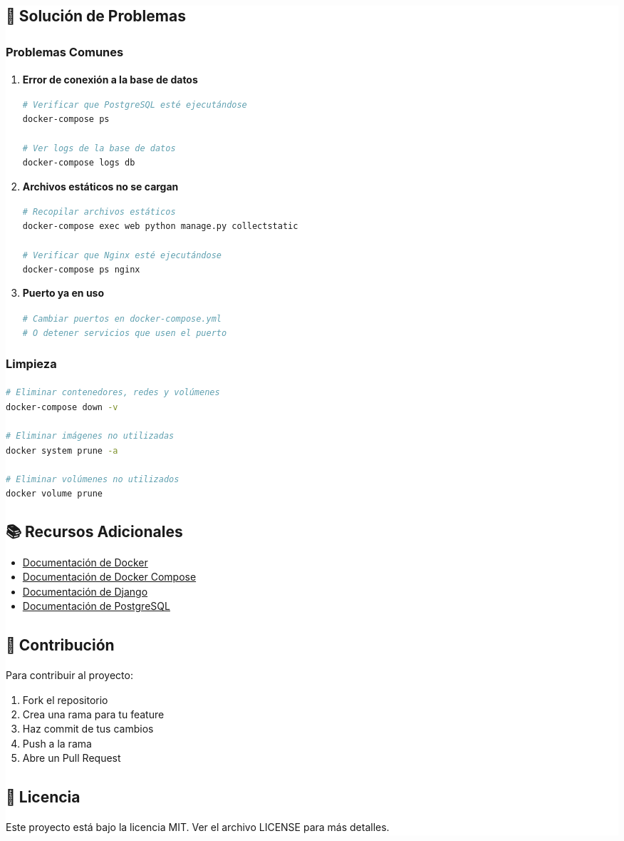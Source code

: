 ## 🐛 Solución de Problemas

### Problemas Comunes

1. **Error de conexión a la base de datos**
   ```bash
   # Verificar que PostgreSQL esté ejecutándose
   docker-compose ps
   
   # Ver logs de la base de datos
   docker-compose logs db
   ```

2. **Archivos estáticos no se cargan**
   ```bash
   # Recopilar archivos estáticos
   docker-compose exec web python manage.py collectstatic
   
   # Verificar que Nginx esté ejecutándose
   docker-compose ps nginx
   ```

3. **Puerto ya en uso**
   ```bash
   # Cambiar puertos en docker-compose.yml
   # O detener servicios que usen el puerto
   ```

### Limpieza

```bash
# Eliminar contenedores, redes y volúmenes
docker-compose down -v

# Eliminar imágenes no utilizadas
docker system prune -a

# Eliminar volúmenes no utilizados
docker volume prune
```

## 📚 Recursos Adicionales

- [Documentación de Docker](https://docs.docker.com/)
- [Documentación de Docker Compose](https://docs.docker.com/compose/)
- [Documentación de Django](https://docs.djangoproject.com/)
- [Documentación de PostgreSQL](https://www.postgresql.org/docs/)

## 🤝 Contribución

Para contribuir al proyecto:

1. Fork el repositorio
2. Crea una rama para tu feature
3. Haz commit de tus cambios
4. Push a la rama
5. Abre un Pull Request

## 📄 Licencia

Este proyecto está bajo la licencia MIT. Ver el archivo LICENSE para más detalles.
